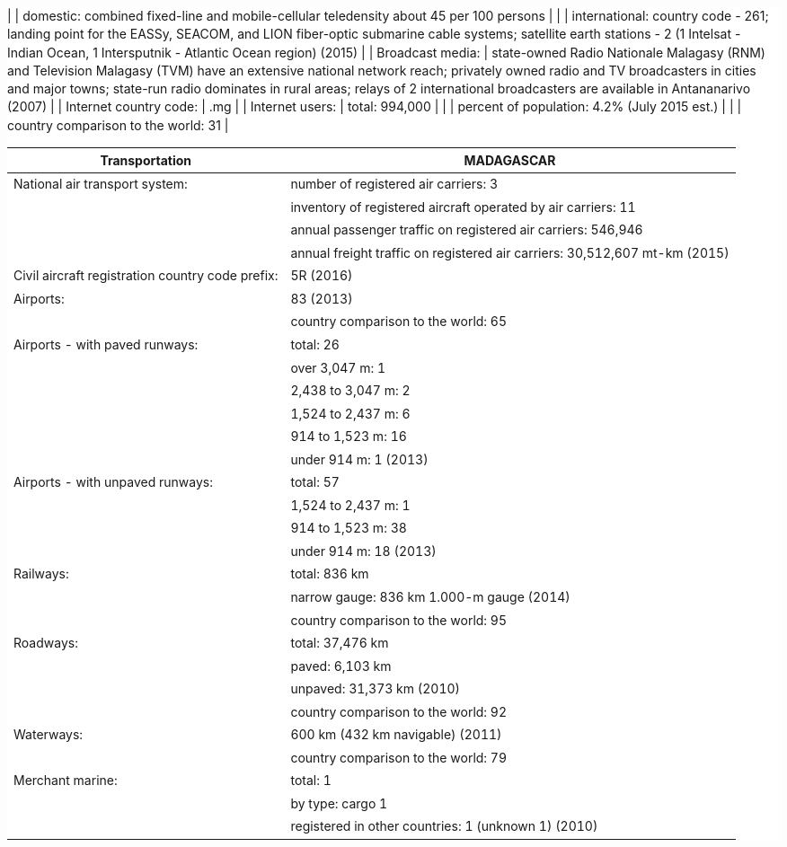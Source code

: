 | | domestic: combined fixed-line and mobile-cellular teledensity about 45 per 100 persons |
| | international: country code - 261; landing point for the EASSy, SEACOM, and LION fiber-optic submarine cable systems; satellite earth stations - 2 (1 Intelsat - Indian Ocean, 1 Intersputnik - Atlantic Ocean region) (2015) |
| Broadcast media: | state-owned Radio Nationale Malagasy (RNM) and Television Malagasy (TVM) have an extensive national network reach; privately owned radio and TV broadcasters in cities and major towns; state-run radio dominates in rural areas; relays of 2 international broadcasters are available in Antananarivo (2007) |
| Internet country code: | .mg |
| Internet users: | total: 994,000 |
| | percent of population: 4.2% (July 2015 est.) |
| | country comparison to the world: 31 |

| Transportation | MADAGASCAR |
| --- | --- |
| National air transport system: | number of registered air carriers: 3 |
| | inventory of registered aircraft operated by air carriers: 11 |
| | annual passenger traffic on registered air carriers: 546,946 |
| | annual freight traffic on registered air carriers: 30,512,607 mt-km (2015) |
| Civil aircraft registration country code prefix: | 5R (2016) |
| Airports: | 83 (2013) |
| | country comparison to the world: 65 |
| Airports - with paved runways: | total: 26 |
| | over 3,047 m: 1 |
| | 2,438 to 3,047 m: 2 |
| | 1,524 to 2,437 m: 6 |
| | 914 to 1,523 m: 16 |
| | under 914 m: 1 (2013) |
| Airports - with unpaved runways: | total: 57 |
| | 1,524 to 2,437 m: 1 |
| | 914 to 1,523 m: 38 |
| | under 914 m: 18 (2013) |
| Railways: | total: 836 km |
| | narrow gauge: 836 km 1.000-m gauge (2014) |
| | country comparison to the world: 95 |
| Roadways: | total: 37,476 km |
| | paved: 6,103 km |
| | unpaved: 31,373 km (2010) |
| | country comparison to the world: 92 |
| Waterways: | 600 km (432 km navigable) (2011) |
| | country comparison to the world: 79 |
| Merchant marine: | total: 1 |
| | by type: cargo 1 |
| | registered in other countries: 1 (unknown 1) (2010) |